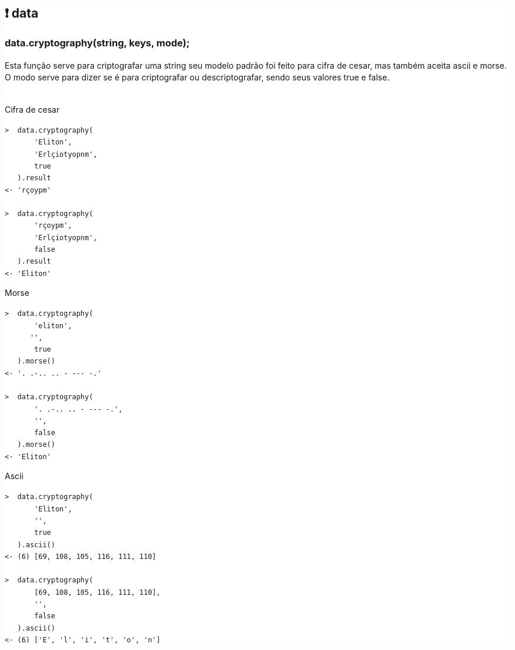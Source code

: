 ## ❗ data
### data.cryptography(string, keys, mode);
Esta função serve para criptografar uma string seu modelo padrão foi feito para
cifra de cesar, mas também aceita ascii e morse. O modo serve para dizer se é para
criptografar ou descriptografar, sendo seus valores true e false.

<br/>
Cifra de cesar

    >  data.cryptography(
           'Eliton',
           'Erlçiotyopnm',
           true
       ).result
    <· 'rçoypm'

    >  data.cryptography(
           'rçoypm',
           'Erlçiotyopnm',
           false
       ).result
    <· 'Eliton'

Morse

    >  data.cryptography(
           'eliton',
          '',
           true
       ).morse()
    <· '. .-.. .. - --- -.'

    >  data.cryptography(
           '. .-.. .. - --- -.',
           '',
           false
       ).morse()
    <· 'Eliton'

Ascii

    >  data.cryptography(
           'Eliton',
           '',
           true
       ).ascii()
    <· (6) [69, 108, 105, 116, 111, 110]

    >  data.cryptography(
           [69, 108, 105, 116, 111, 110],
           '',
           false
       ).ascii()
    <· (6) ['E', 'l', 'i', 't', 'o', 'n']
